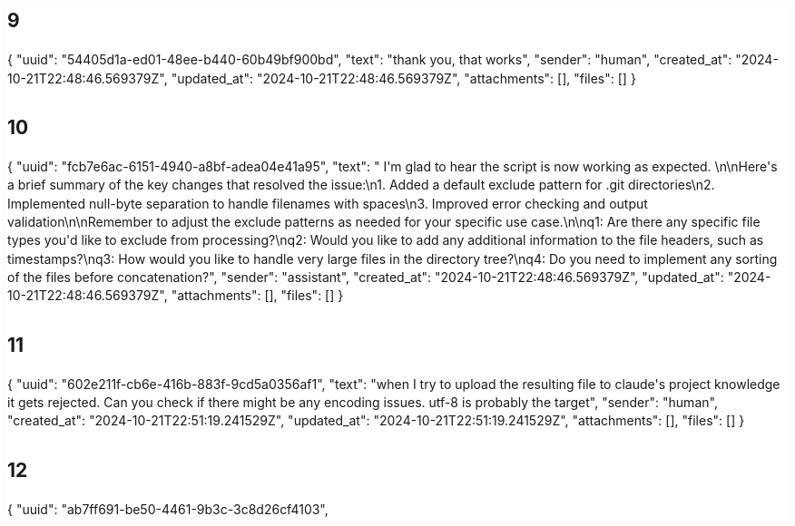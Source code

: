 
## 9

{
  "uuid": "54405d1a-ed01-48ee-b440-60b49bf900bd",
  "text": "thank you, that works",
  "sender": "human",
  "created_at": "2024-10-21T22:48:46.569379Z",
  "updated_at": "2024-10-21T22:48:46.569379Z",
  "attachments": [],
  "files": []
}

## 10

{
  "uuid": "fcb7e6ac-6151-4940-a8bf-adea04e41a95",
  "text": " I'm glad to hear the script is now working as expected. \n\nHere's a brief summary of the key changes that resolved the issue:\n1. Added a default exclude pattern for .git directories\n2. Implemented null-byte separation to handle filenames with spaces\n3. Improved error checking and output validation\n\nRemember to adjust the exclude patterns as needed for your specific use case.\n\nq1: Are there any specific file types you'd like to exclude from processing?\nq2: Would you like to add any additional information to the file headers, such as timestamps?\nq3: How would you like to handle very large files in the directory tree?\nq4: Do you need to implement any sorting of the files before concatenation?",
  "sender": "assistant",
  "created_at": "2024-10-21T22:48:46.569379Z",
  "updated_at": "2024-10-21T22:48:46.569379Z",
  "attachments": [],
  "files": []
}

## 11

{
  "uuid": "602e211f-cb6e-416b-883f-9cd5a0356af1",
  "text": "when I try to upload the resulting file to claude's project knowledge it gets rejected. Can you check if there might be any encoding issues. utf-8 is probably the target",
  "sender": "human",
  "created_at": "2024-10-21T22:51:19.241529Z",
  "updated_at": "2024-10-21T22:51:19.241529Z",
  "attachments": [],
  "files": []
}

## 12

{
  "uuid": "ab7ff691-be50-4461-9b3c-3c8d26cf4103",